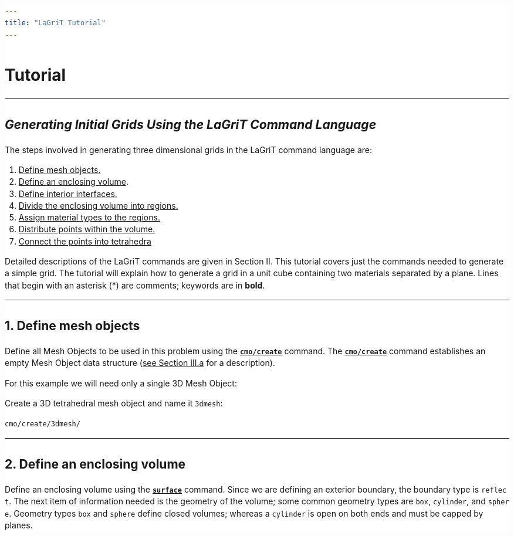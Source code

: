 ```yaml
---
title: "LaGriT Tutorial"
---
```


# Tutorial
-----------------------
## *Generating Initial Grids Using the LaGriT Command Language* ##

The steps involved in generating three dimensional grids in the LaGriT command language are:
 
1. [Define mesh objects.](definemo.md)
2. [Define an enclosing volume](defineev.md).
3. [Define interior interfaces.](DEFINEII.md)
4. [Divide the enclosing volume into regions.](dividereg.md)
5. [Assign material types to the regions.](assignmt.md)
6. [Distribute points within the volume.](distributep.md)
7. [Connect the points into tetrahedra](connecttet.md)

Detailed descriptions of the LaGriT commands are given in Section II.
This tutorial covers just the commands needed to generate a simple
grid. The tutorial will explain how to generate a grid in a unit cube
containing two materials separated by a plane. Lines that begin with
an asterisk (*) are comments; keywords are in **bold**.

---------------------------------


 ## 1. Define mesh objects ##

Define all Mesh Objects to be used in this problem using the [**`cmo/create`**](commands/cmo/cmo_create.md) command. The [**`cmo/create`**](commands/cmo/cmo_create.md) command establishes an
empty Mesh Object data structure ([see Section III.a](meshobject.md) for a description).

For this example we will need only a single 3D Mesh Object:

Create a 3D tetrahedral mesh object and name it `3dmesh`:

    cmo/create/3dmesh/

--------------------------------------

## 2. Define an enclosing volume ##

Define an enclosing volume using the [**`surface`**](commands/SURFACE.md)
 command. Since we are defining an exterior boundary, the boundary type
is `reflect`. The next item of information needed is the geometry of
the volume; some common geometry types are `box`, `cylinder`,
and `sphere`. Geometry types `box` and `sphere` define closed
volumes; whereas a `cylinder` is open on both ends and must be capped
by planes.

